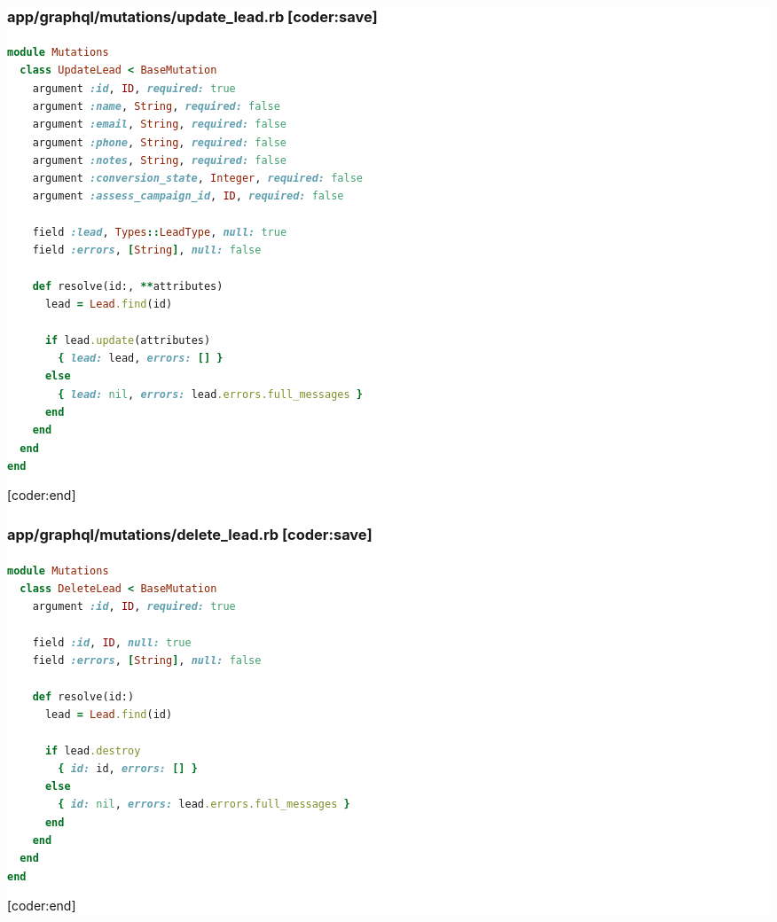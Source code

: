 ### app/graphql/mutations/update_lead.rb [coder:save]
```ruby
module Mutations
  class UpdateLead < BaseMutation
    argument :id, ID, required: true
    argument :name, String, required: false
    argument :email, String, required: false
    argument :phone, String, required: false
    argument :notes, String, required: false
    argument :conversion_state, Integer, required: false
    argument :assess_campaign_id, ID, required: false

    field :lead, Types::LeadType, null: true
    field :errors, [String], null: false

    def resolve(id:, **attributes)
      lead = Lead.find(id)
      
      if lead.update(attributes)
        { lead: lead, errors: [] }
      else
        { lead: nil, errors: lead.errors.full_messages }
      end
    end
  end
end
```
[coder:end]

### app/graphql/mutations/delete_lead.rb [coder:save]
```ruby
module Mutations
  class DeleteLead < BaseMutation
    argument :id, ID, required: true

    field :id, ID, null: true
    field :errors, [String], null: false

    def resolve(id:)
      lead = Lead.find(id)
      
      if lead.destroy
        { id: id, errors: [] }
      else
        { id: nil, errors: lead.errors.full_messages }
      end
    end
  end
end
```
[coder:end]
